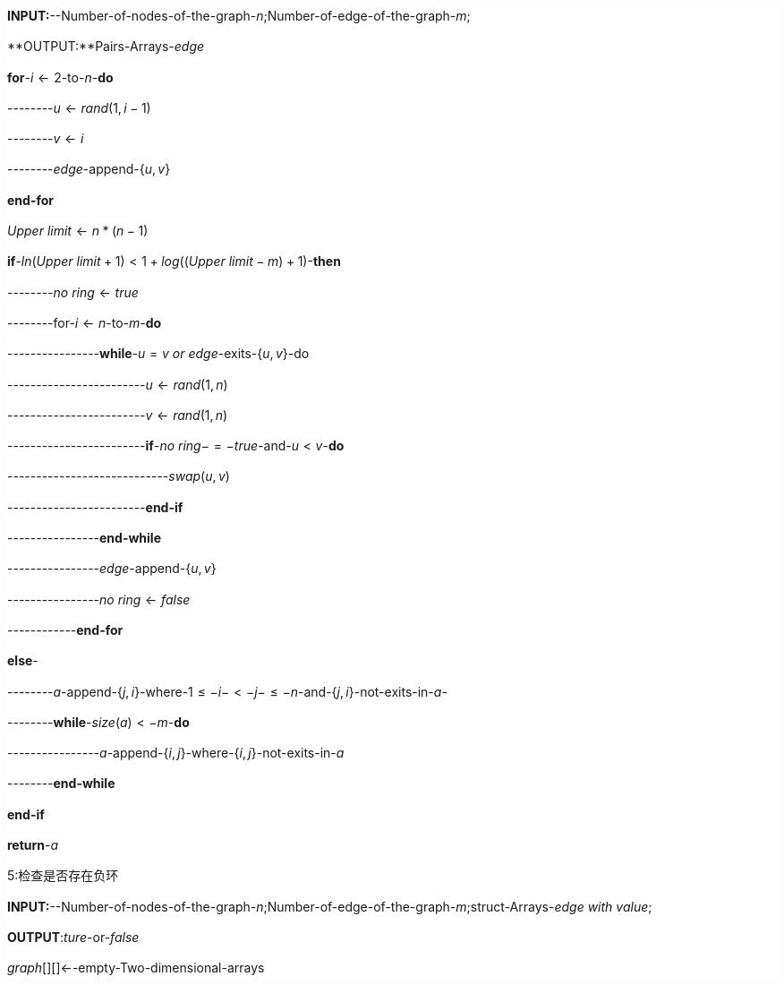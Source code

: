 **INPUT:**--Number-of-nodes-of-the-graph-$n$;Number-of-edge-of-the-graph-$m$;

**OUTPUT:**Pairs-Arrays-$edge$

**for**-$i\gets 2$-to-$n$-**do**

--------$u\gets rand(1,i-1)$

--------$v\gets i$

--------$edge$-append-$\{u,v\}$

**end-for**

$Upper\ limit\gets n*(n-1)$

**if**-$ln(Upper\ limit+1)<1+log((Upper\ limit-m)+1)$-**then**

--------$no\ ring\gets true$

--------for-$i\gets n$-to-$m$-**do**

----------------**while**-$u=v\ or\ edge$-exits-$\{u,v\}$-do

------------------------$u\gets rand(1,n)$

------------------------$v\gets rand(1,n)$

------------------------**if**-$no\ ring-=-true$-and-$u<v$-**do**

----------------------------$swap(u,v)$

------------------------**end-if**

----------------**end-while**

----------------$edge$-append-$\{u,v\}$

----------------$no\ ring\gets false$

------------**end-for**

**else**-

--------$a$-append-$\{j,i\}$-where-$1\leq-i-\lt-j-\leq-n$-and-$\{j,i\}$-not-exits-in-$a$-

--------**while**-$size(a)\lt-m$-**do**

----------------$a$-append-$\{i,j\}$-where-$\{i,j\}$-not-exits-in-$a$

--------**end-while**

**end-if**

**return**-$a$

5:检查是否存在负环

**INPUT:**--Number-of-nodes-of-the-graph-$n$;Number-of-edge-of-the-graph-$m$;struct-Arrays-$edge\ with\ value$;

**OUTPUT**:$ture$-or-$false$

$graph[][]\gets$-empty-Two-dimensional-arrays
